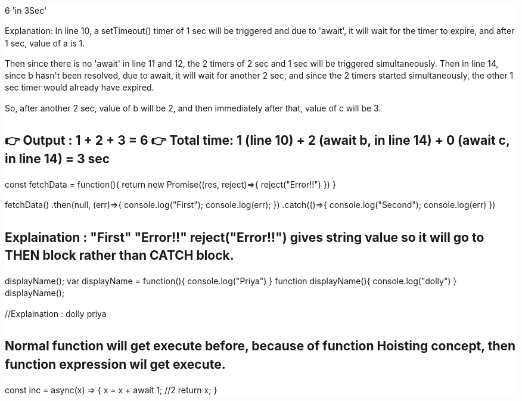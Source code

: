 6 'in 3Sec'

Explanation: In line 10, a setTimeout() timer of 1 sec will be triggered and due to 'await', it will wait for the timer to expire, and after 1 sec, value of a is 1. 

Then since there is no 'await' in line 11 and 12, the 2 timers of 2 sec and 1 sec will be triggered simultaneously. Then in line 14, since b hasn't been resolved, due to await, it will wait for another 2 sec, and since the 2 timers started simultaneously, the other 1 sec timer would already have expired. 

So, after another 2 sec, value of b will be 2, and then immediately after that, value of c will be 3. 

👉 Output : 1 + 2 + 3 = 6
👉 Total time: 1 (line 10) + 2 (await b, in line 14) + 0 (await c, in line 14) = 3 sec
---------------------------------------------------------------------------------------------------------------------------------------------------------------------------
const fetchData = function(){
  return new Promise((res, reject)=>{
    reject("Error!!")
  })
}

fetchData()
.then(null, (err)=>{
  console.log("First");
  console.log(err);
})
.catch(()=>{
  console.log("Second");
  console.log(err)
})

Explaination : "First" "Error!!"
reject("Error!!") gives string value so it will go to THEN block rather than CATCH block.
--------------------------------------------------------------------------------------------------------------------------------------------------------------------------
displayName();
var displayName = function(){
  console.log("Priya")
} 
function displayName(){
  console.log("dolly")
}
displayName();

//Explaination : dolly priya

Normal function will get execute before, because of function Hoisting concept, then function expression wil get execute.
---------------------------------------------------------------------------------------------------------------------------------------------------------------------------
const inc = async(x) => {
  x = x + await 1; //2
  return x;
}
